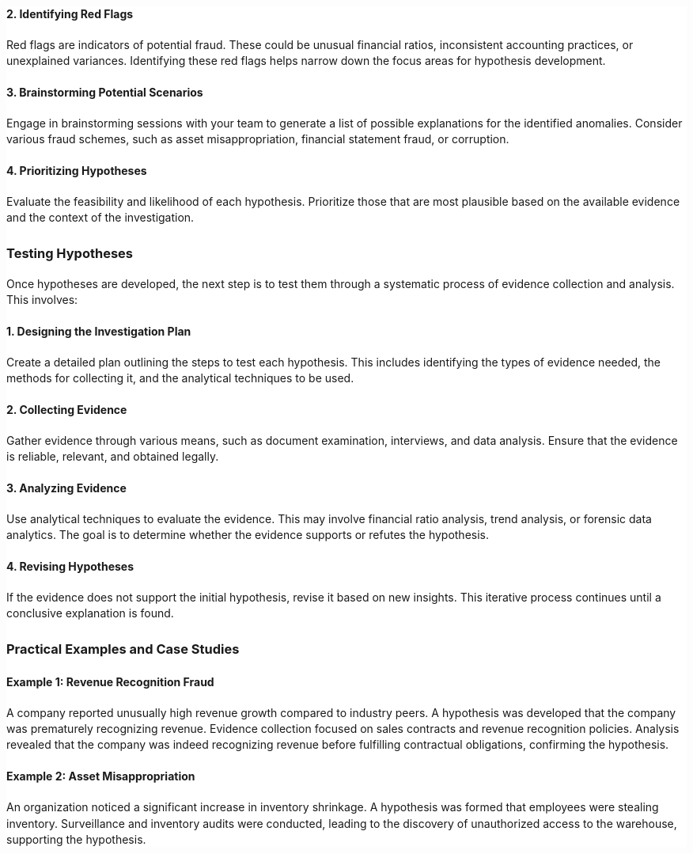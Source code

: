 #### 2. **Identifying Red Flags**

Red flags are indicators of potential fraud. These could be unusual financial ratios, inconsistent accounting practices, or unexplained variances. Identifying these red flags helps narrow down the focus areas for hypothesis development.

#### 3. **Brainstorming Potential Scenarios**

Engage in brainstorming sessions with your team to generate a list of possible explanations for the identified anomalies. Consider various fraud schemes, such as asset misappropriation, financial statement fraud, or corruption.

#### 4. **Prioritizing Hypotheses**

Evaluate the feasibility and likelihood of each hypothesis. Prioritize those that are most plausible based on the available evidence and the context of the investigation.

### Testing Hypotheses

Once hypotheses are developed, the next step is to test them through a systematic process of evidence collection and analysis. This involves:

#### 1. **Designing the Investigation Plan**

Create a detailed plan outlining the steps to test each hypothesis. This includes identifying the types of evidence needed, the methods for collecting it, and the analytical techniques to be used.

#### 2. **Collecting Evidence**

Gather evidence through various means, such as document examination, interviews, and data analysis. Ensure that the evidence is reliable, relevant, and obtained legally.

#### 3. **Analyzing Evidence**

Use analytical techniques to evaluate the evidence. This may involve financial ratio analysis, trend analysis, or forensic data analytics. The goal is to determine whether the evidence supports or refutes the hypothesis.

#### 4. **Revising Hypotheses**

If the evidence does not support the initial hypothesis, revise it based on new insights. This iterative process continues until a conclusive explanation is found.

### Practical Examples and Case Studies

#### Example 1: Revenue Recognition Fraud

A company reported unusually high revenue growth compared to industry peers. A hypothesis was developed that the company was prematurely recognizing revenue. Evidence collection focused on sales contracts and revenue recognition policies. Analysis revealed that the company was indeed recognizing revenue before fulfilling contractual obligations, confirming the hypothesis.

#### Example 2: Asset Misappropriation

An organization noticed a significant increase in inventory shrinkage. A hypothesis was formed that employees were stealing inventory. Surveillance and inventory audits were conducted, leading to the discovery of unauthorized access to the warehouse, supporting the hypothesis.
